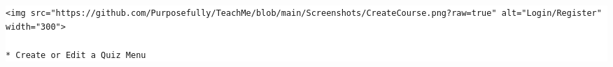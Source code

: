     <img src="https://github.com/Purposefully/TeachMe/blob/main/Screenshots/CreateCourse.png?raw=true" alt="Login/Register" width="300">

    * Create or Edit a Quiz Menu
